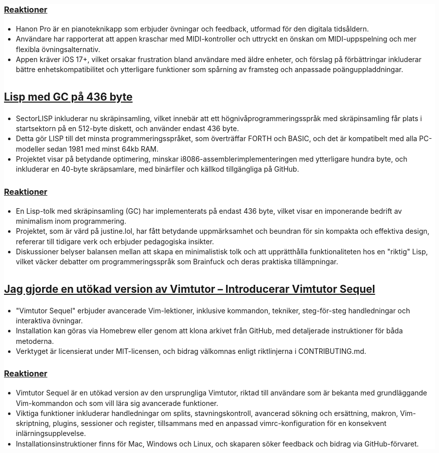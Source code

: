 ### [Reaktioner](https://news.ycombinator.com/item?id=41144826)

- Hanon Pro är en pianoteknikapp som erbjuder övningar och feedback, utformad för den digitala tidsåldern.
- Användare har rapporterat att appen kraschar med MIDI-kontroller och uttryckt en önskan om MIDI-uppspelning och mer flexibla övningsalternativ.
- Appen kräver iOS 17+, vilket orsakar frustration bland användare med äldre enheter, och förslag på förbättringar inkluderar bättre enhetskompatibilitet och ytterligare funktioner som spårning av framsteg och anpassade poänguppladdningar.

## [Lisp med GC på 436 byte](https://justine.lol/sectorlisp2/)

- SectorLISP inkluderar nu skräpinsamling, vilket innebär att ett högnivåprogrammeringsspråk med skräpinsamling får plats i startsektorn på en 512-byte diskett, och använder endast 436 byte.
- Detta gör LISP till det minsta programmeringsspråket, som överträffar FORTH och BASIC, och det är kompatibelt med alla PC-modeller sedan 1981 med minst 64kb RAM.
- Projektet visar på betydande optimering, minskar i8086-assemblerimplementeringen med ytterligare hundra byte, och inkluderar en 40-byte skräpsamlare, med binärfiler och källkod tillgängliga på GitHub.

### [Reaktioner](https://news.ycombinator.com/item?id=41142121)

- En Lisp-tolk med skräpinsamling (GC) har implementerats på endast 436 byte, vilket visar en imponerande bedrift av minimalism inom programmering.
- Projektet, som är värd på justine.lol, har fått betydande uppmärksamhet och beundran för sin kompakta och effektiva design, refererar till tidigare verk och erbjuder pedagogiska insikter.
- Diskussioner belyser balansen mellan att skapa en minimalistisk tolk och att upprätthålla funktionaliteten hos en "riktig" Lisp, vilket väcker debatter om programmeringsspråk som Brainfuck och deras praktiska tillämpningar.

## [Jag gjorde en utökad version av Vimtutor – Introducerar Vimtutor Sequel](https://github.com/micahkepe/vimtutor-sequel)

- "Vimtutor Sequel" erbjuder avancerade Vim-lektioner, inklusive kommandon, tekniker, steg-för-steg handledningar och interaktiva övningar.
- Installation kan göras via Homebrew eller genom att klona arkivet från GitHub, med detaljerade instruktioner för båda metoderna.
- Verktyget är licensierat under MIT-licensen, och bidrag välkomnas enligt riktlinjerna i CONTRIBUTING.md.

### [Reaktioner](https://news.ycombinator.com/item?id=41144843)

- Vimtutor Sequel är en utökad version av den ursprungliga Vimtutor, riktad till användare som är bekanta med grundläggande Vim-kommandon och som vill lära sig avancerade funktioner.
- Viktiga funktioner inkluderar handledningar om splits, stavningskontroll, avancerad sökning och ersättning, makron, Vim-skriptning, plugins, sessioner och register, tillsammans med en anpassad vimrc-konfiguration för en konsekvent inlärningsupplevelse.
- Installationsinstruktioner finns för Mac, Windows och Linux, och skaparen söker feedback och bidrag via GitHub-förvaret.

